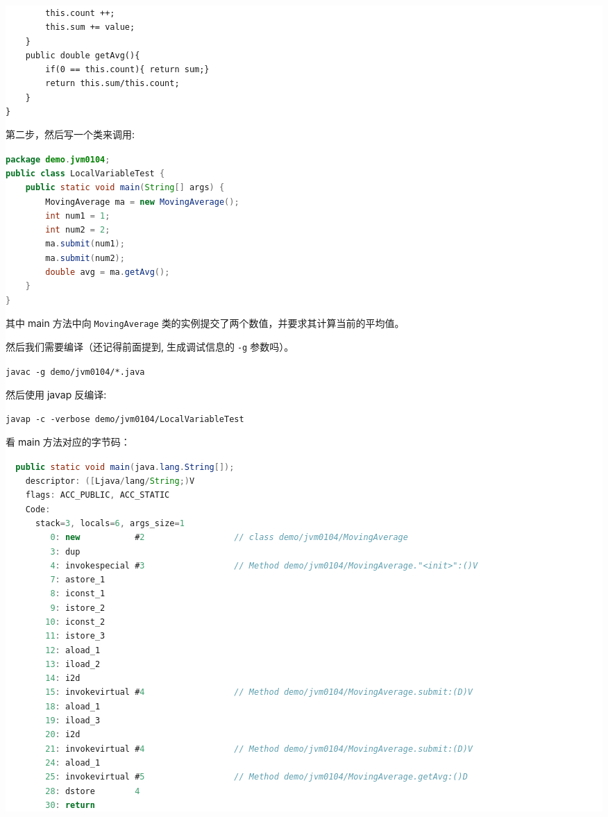 ```
        this.count ++;
        this.sum += value;
    }
    public double getAvg(){
        if(0 == this.count){ return sum;}
        return this.sum/this.count;
    }
}
```

第二步，然后写一个类来调用:

```java
package demo.jvm0104;
public class LocalVariableTest {
    public static void main(String[] args) {
        MovingAverage ma = new MovingAverage();
        int num1 = 1;
        int num2 = 2;
        ma.submit(num1);
        ma.submit(num2);
        double avg = ma.getAvg();
    }
}
```

其中 main 方法中向 `MovingAverage` 类的实例提交了两个数值，并要求其计算当前的平均值。

然后我们需要编译（还记得前面提到, 生成调试信息的 `-g` 参数吗）。

```shell
javac -g demo/jvm0104/*.java
```

然后使用 javap 反编译:

```shell
javap -c -verbose demo/jvm0104/LocalVariableTest
```

看 main 方法对应的字节码：

```java
  public static void main(java.lang.String[]);
    descriptor: ([Ljava/lang/String;)V
    flags: ACC_PUBLIC, ACC_STATIC
    Code:
      stack=3, locals=6, args_size=1
         0: new           #2                  // class demo/jvm0104/MovingAverage
         3: dup
         4: invokespecial #3                  // Method demo/jvm0104/MovingAverage."<init>":()V
         7: astore_1
         8: iconst_1
         9: istore_2
        10: iconst_2
        11: istore_3
        12: aload_1
        13: iload_2
        14: i2d
        15: invokevirtual #4                  // Method demo/jvm0104/MovingAverage.submit:(D)V
        18: aload_1
        19: iload_3
        20: i2d
        21: invokevirtual #4                  // Method demo/jvm0104/MovingAverage.submit:(D)V
        24: aload_1
        25: invokevirtual #5                  // Method demo/jvm0104/MovingAverage.getAvg:()D
        28: dstore        4
        30: return
```
